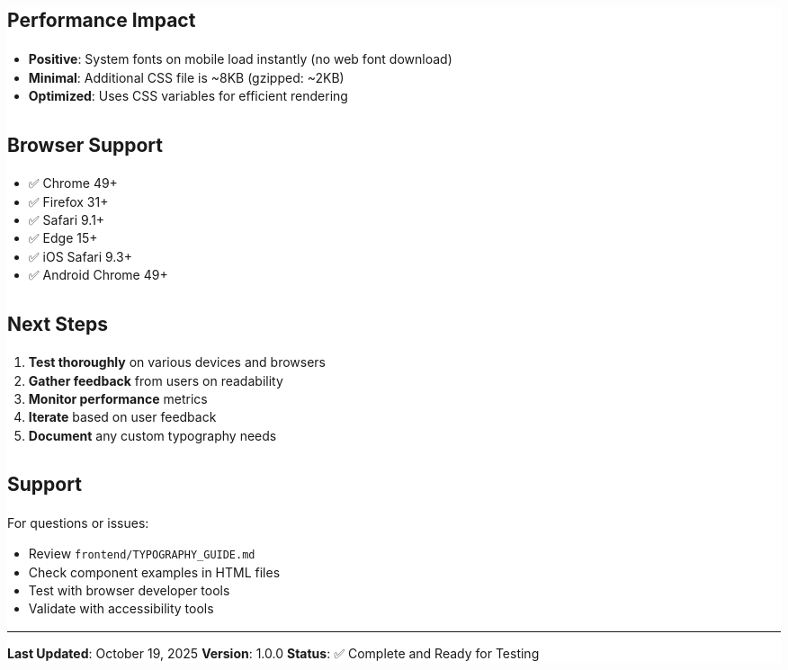 ## Performance Impact

- **Positive**: System fonts on mobile load instantly (no web font download)
- **Minimal**: Additional CSS file is ~8KB (gzipped: ~2KB)
- **Optimized**: Uses CSS variables for efficient rendering

## Browser Support

- ✅ Chrome 49+
- ✅ Firefox 31+
- ✅ Safari 9.1+
- ✅ Edge 15+
- ✅ iOS Safari 9.3+
- ✅ Android Chrome 49+

## Next Steps

1. **Test thoroughly** on various devices and browsers
2. **Gather feedback** from users on readability
3. **Monitor performance** metrics
4. **Iterate** based on user feedback
5. **Document** any custom typography needs

## Support

For questions or issues:
- Review `frontend/TYPOGRAPHY_GUIDE.md`
- Check component examples in HTML files
- Test with browser developer tools
- Validate with accessibility tools

---

**Last Updated**: October 19, 2025
**Version**: 1.0.0
**Status**: ✅ Complete and Ready for Testing
